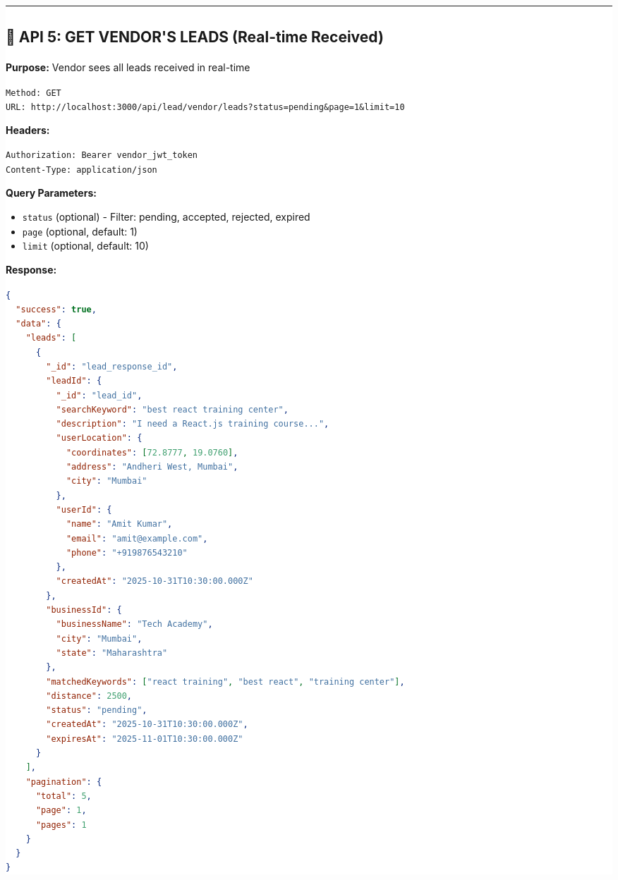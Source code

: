 
---

## 🏪 API 5: GET VENDOR'S LEADS (Real-time Received)

**Purpose:** Vendor sees all leads received in real-time

```
Method: GET
URL: http://localhost:3000/api/lead/vendor/leads?status=pending&page=1&limit=10
```

**Headers:**
```
Authorization: Bearer vendor_jwt_token
Content-Type: application/json
```

**Query Parameters:**
- `status` (optional) - Filter: pending, accepted, rejected, expired
- `page` (optional, default: 1)
- `limit` (optional, default: 10)

**Response:**
```json
{
  "success": true,
  "data": {
    "leads": [
      {
        "_id": "lead_response_id",
        "leadId": {
          "_id": "lead_id",
          "searchKeyword": "best react training center",
          "description": "I need a React.js training course...",
          "userLocation": {
            "coordinates": [72.8777, 19.0760],
            "address": "Andheri West, Mumbai",
            "city": "Mumbai"
          },
          "userId": {
            "name": "Amit Kumar",
            "email": "amit@example.com",
            "phone": "+919876543210"
          },
          "createdAt": "2025-10-31T10:30:00.000Z"
        },
        "businessId": {
          "businessName": "Tech Academy",
          "city": "Mumbai",
          "state": "Maharashtra"
        },
        "matchedKeywords": ["react training", "best react", "training center"],
        "distance": 2500,
        "status": "pending",
        "createdAt": "2025-10-31T10:30:00.000Z",
        "expiresAt": "2025-11-01T10:30:00.000Z"
      }
    ],
    "pagination": {
      "total": 5,
      "page": 1,
      "pages": 1
    }
  }
}
```

